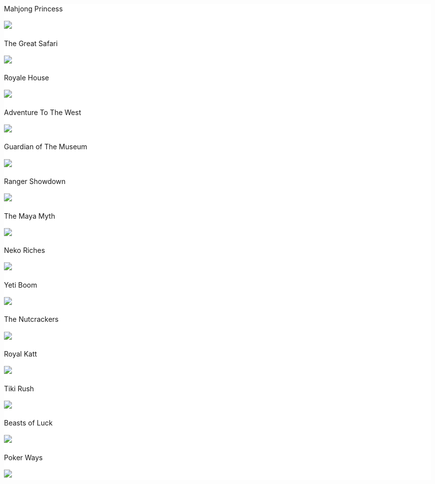 Mahjong Princess

![](https://img.viva88athenae.com/fs/images/S-GS05.jpg)

The Great Safari

![](https://img.viva88athenae.com/fs/images/S-RH02.jpg)

Royale House

![](https://img.viva88athenae.com/fs/images/S-AW01.jpg)

Adventure To The West

![](https://img.viva88athenae.com/fs/images/S-GM01.jpg)

Guardian of The Museum

![](https://img.viva88athenae.com/fs/images/S-RS01.jpg)

Ranger Showdown

![](https://img.viva88athenae.com/fs/images/S-MM02.jpg)

The Maya Myth

![](https://img.viva88athenae.com/fs/images/S-NR01.jpg)

Neko Riches

![](https://img.viva88athenae.com/fs/images/S-YB01.jpg)

Yeti Boom

![](https://img.viva88athenae.com/fs/images/S-TN01.jpg)

The Nutcrackers

![](https://img.viva88athenae.com/fs/images/S-RK02.jpg)

Royal Katt

![](https://img.viva88athenae.com/fs/images/S-TR01.jpg)

Tiki Rush

![](https://img.viva88athenae.com/fs/images/S-BL01.jpg)

Beasts of Luck

![](https://img.viva88athenae.com/fs/images/S-PW03.jpg)

Poker Ways

![](https://img.viva88athenae.com/fs/images/S-GR01.jpg)
